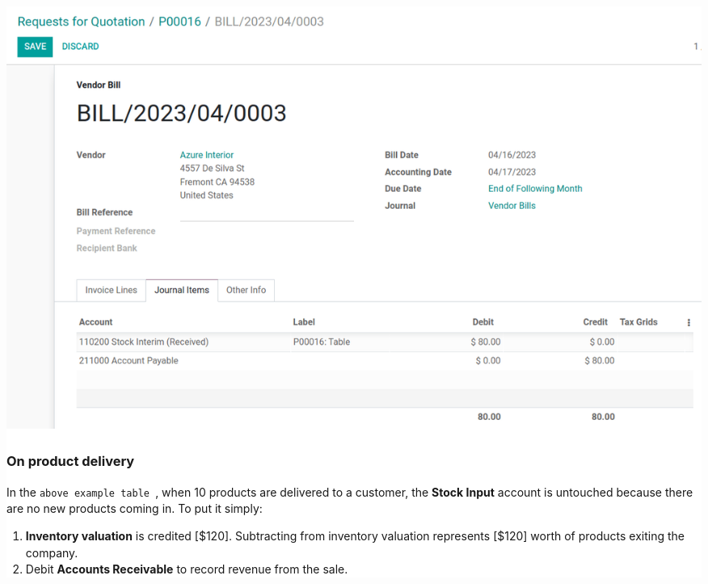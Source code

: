 ![Show bill linked to the purchase order for 8 tables.](avg_price_valuation/receive-8-table-bill.png)

### On product delivery

In the
`above example table `, when 10 products are delivered to a customer, the **Stock
Input** account is untouched because there are no new products coming
in. To put it simply:

1.  **Inventory valuation** is credited [\$120]. Subtracting
    from inventory valuation represents [\$120] worth of
    products exiting the company.
2.  Debit **Accounts Receivable** to record revenue from the sale.
